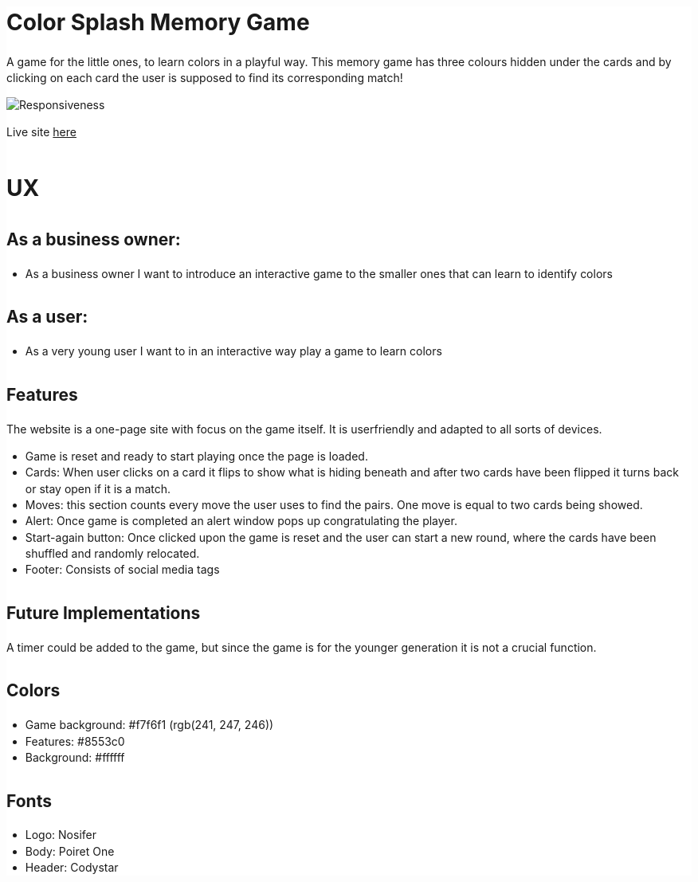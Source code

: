 # Color Splash Memory Game
A game for the little ones, to learn colors in a playful way. This memory game has three colours hidden under the cards and by clicking on each card the user is supposed to find its corresponding match!

![Responsiveness](assets/md-images/screenshots/responsiveness.png)

Live site [here](https://viktoriamahrberg.github.io/color-splash-memory/)

# UX

## As a business owner:
* As a business owner I want to introduce an interactive game to the smaller ones that can learn to identify colors

## As a user:
* As a very young user I want to in an interactive way play a game to learn colors

## Features

The website is a one-page site with focus on the game itself. It is userfriendly and adapted to all sorts of devices. 

* Game is reset and ready to start playing once the page is loaded.
* Cards: When user clicks on a card it flips to show what is hiding beneath and after two cards have been flipped it turns back or stay open if it is a match.
* Moves: this section counts every move the user uses to find the pairs. One move is equal to two cards being showed.
* Alert: Once game is completed an alert window pops up congratulating the player.
* Start-again button: Once clicked upon the game is reset and the user can start a new round, where the cards have been shuffled and randomly relocated.
* Footer: Consists of social media tags 

## Future Implementations

A timer could be added to the game, but since the game is for the younger generation it is not a crucial function.

## Colors
- Game background: #f7f6f1 (rgb(241, 247, 246))
- Features: #8553c0
- Background: #ffffff

## Fonts
- Logo: Nosifer
- Body: Poiret One
- Header: Codystar
